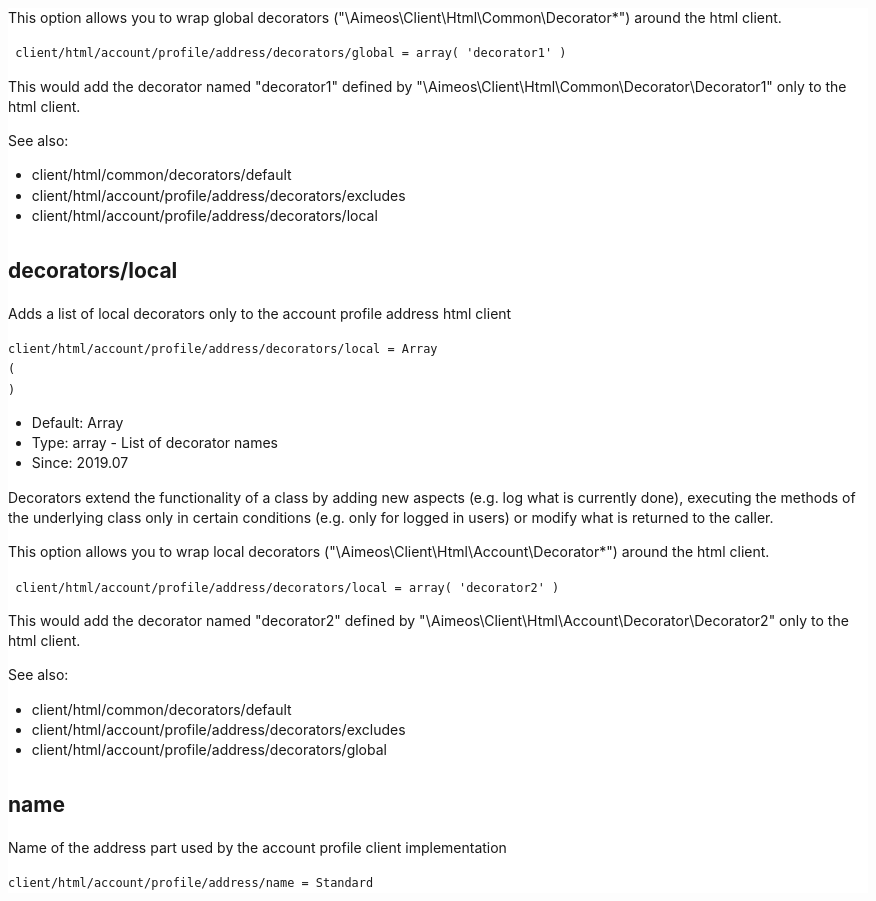 This option allows you to wrap global decorators
("\Aimeos\Client\Html\Common\Decorator\*") around the html client.

```
 client/html/account/profile/address/decorators/global = array( 'decorator1' )
```

This would add the decorator named "decorator1" defined by
"\Aimeos\Client\Html\Common\Decorator\Decorator1" only to the html client.

See also:

* client/html/common/decorators/default
* client/html/account/profile/address/decorators/excludes
* client/html/account/profile/address/decorators/local

## decorators/local

Adds a list of local decorators only to the account profile address html client

```
client/html/account/profile/address/decorators/local = Array
(
)
```

* Default: Array
* Type: array - List of decorator names
* Since: 2019.07

Decorators extend the functionality of a class by adding new aspects
(e.g. log what is currently done), executing the methods of the underlying
class only in certain conditions (e.g. only for logged in users) or
modify what is returned to the caller.

This option allows you to wrap local decorators
("\Aimeos\Client\Html\Account\Decorator\*") around the html client.

```
 client/html/account/profile/address/decorators/local = array( 'decorator2' )
```

This would add the decorator named "decorator2" defined by
"\Aimeos\Client\Html\Account\Decorator\Decorator2" only to the html client.

See also:

* client/html/common/decorators/default
* client/html/account/profile/address/decorators/excludes
* client/html/account/profile/address/decorators/global

## name

Name of the address part used by the account profile client implementation

```
client/html/account/profile/address/name = Standard
```
